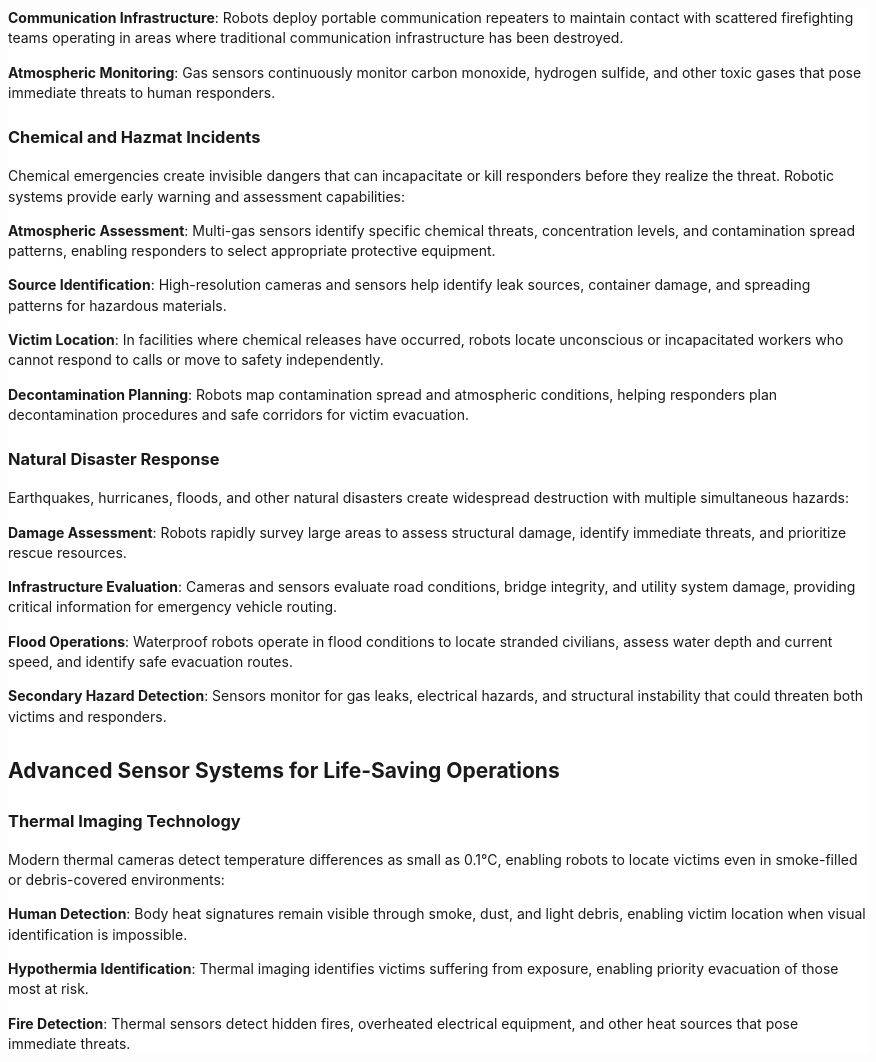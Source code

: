 **Communication Infrastructure**: Robots deploy portable communication repeaters to maintain contact with scattered firefighting teams operating in areas where traditional communication infrastructure has been destroyed.

**Atmospheric Monitoring**: Gas sensors continuously monitor carbon monoxide, hydrogen sulfide, and other toxic gases that pose immediate threats to human responders.

### Chemical and Hazmat Incidents

Chemical emergencies create invisible dangers that can incapacitate or kill responders before they realize the threat. Robotic systems provide early warning and assessment capabilities:

**Atmospheric Assessment**: Multi-gas sensors identify specific chemical threats, concentration levels, and contamination spread patterns, enabling responders to select appropriate protective equipment.

**Source Identification**: High-resolution cameras and sensors help identify leak sources, container damage, and spreading patterns for hazardous materials.

**Victim Location**: In facilities where chemical releases have occurred, robots locate unconscious or incapacitated workers who cannot respond to calls or move to safety independently.

**Decontamination Planning**: Robots map contamination spread and atmospheric conditions, helping responders plan decontamination procedures and safe corridors for victim evacuation.

### Natural Disaster Response

Earthquakes, hurricanes, floods, and other natural disasters create widespread destruction with multiple simultaneous hazards:

**Damage Assessment**: Robots rapidly survey large areas to assess structural damage, identify immediate threats, and prioritize rescue resources.

**Infrastructure Evaluation**: Cameras and sensors evaluate road conditions, bridge integrity, and utility system damage, providing critical information for emergency vehicle routing.

**Flood Operations**: Waterproof robots operate in flood conditions to locate stranded civilians, assess water depth and current speed, and identify safe evacuation routes.

**Secondary Hazard Detection**: Sensors monitor for gas leaks, electrical hazards, and structural instability that could threaten both victims and responders.

## Advanced Sensor Systems for Life-Saving Operations

### Thermal Imaging Technology

Modern thermal cameras detect temperature differences as small as 0.1°C, enabling robots to locate victims even in smoke-filled or debris-covered environments:

**Human Detection**: Body heat signatures remain visible through smoke, dust, and light debris, enabling victim location when visual identification is impossible.

**Hypothermia Identification**: Thermal imaging identifies victims suffering from exposure, enabling priority evacuation of those most at risk.

**Fire Detection**: Thermal sensors detect hidden fires, overheated electrical equipment, and other heat sources that pose immediate threats.
